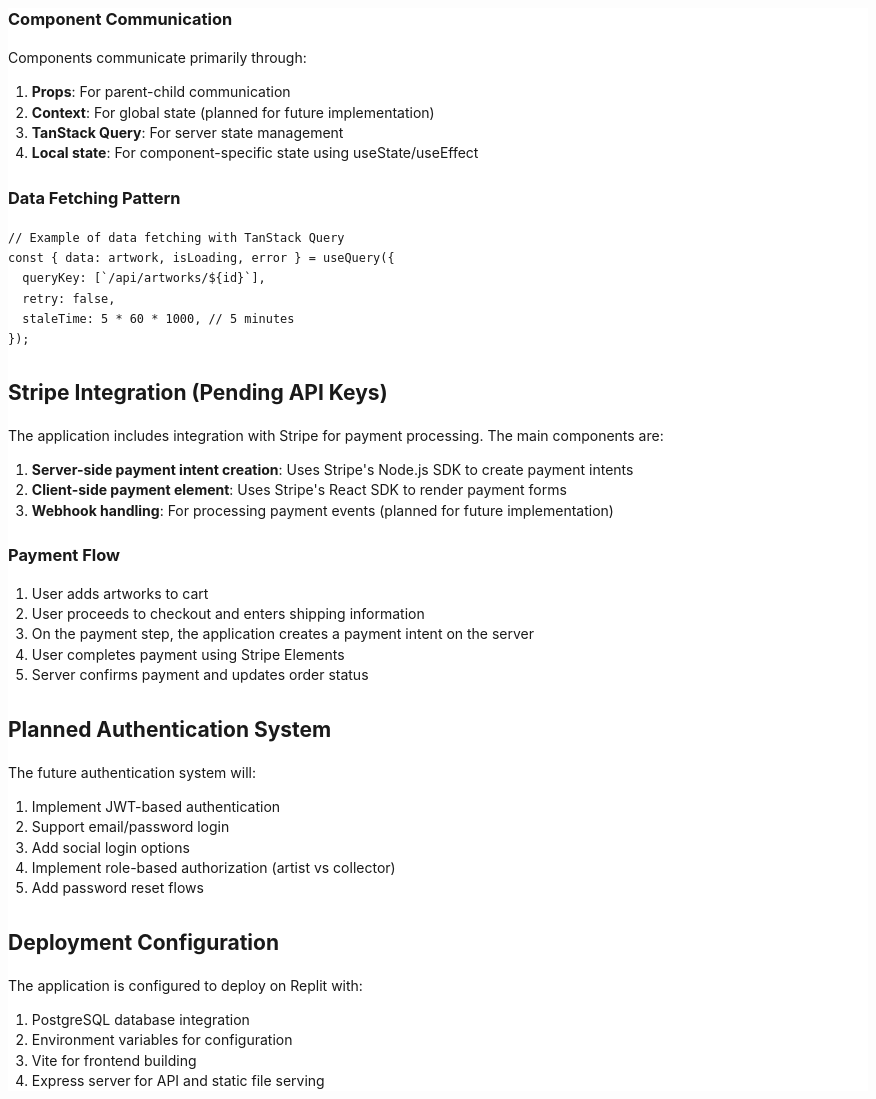### Component Communication

Components communicate primarily through:
1. **Props**: For parent-child communication
2. **Context**: For global state (planned for future implementation)
3. **TanStack Query**: For server state management
4. **Local state**: For component-specific state using useState/useEffect

### Data Fetching Pattern

```tsx
// Example of data fetching with TanStack Query
const { data: artwork, isLoading, error } = useQuery({
  queryKey: [`/api/artworks/${id}`],
  retry: false,
  staleTime: 5 * 60 * 1000, // 5 minutes
});
```

## Stripe Integration (Pending API Keys)

The application includes integration with Stripe for payment processing. The main components are:

1. **Server-side payment intent creation**: Uses Stripe's Node.js SDK to create payment intents
2. **Client-side payment element**: Uses Stripe's React SDK to render payment forms
3. **Webhook handling**: For processing payment events (planned for future implementation)

### Payment Flow

1. User adds artworks to cart
2. User proceeds to checkout and enters shipping information
3. On the payment step, the application creates a payment intent on the server
4. User completes payment using Stripe Elements
5. Server confirms payment and updates order status

## Planned Authentication System

The future authentication system will:

1. Implement JWT-based authentication
2. Support email/password login
3. Add social login options
4. Implement role-based authorization (artist vs collector)
5. Add password reset flows

## Deployment Configuration

The application is configured to deploy on Replit with:

1. PostgreSQL database integration
2. Environment variables for configuration
3. Vite for frontend building
4. Express server for API and static file serving
